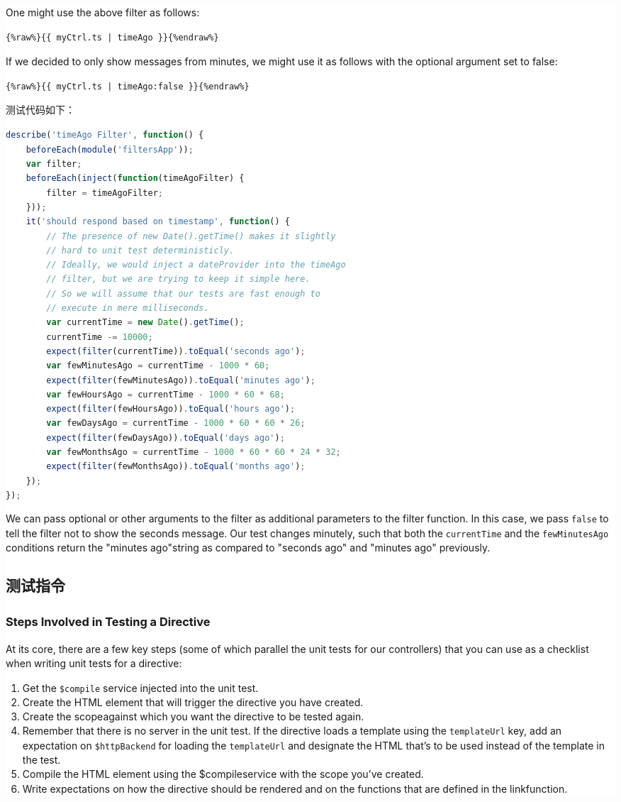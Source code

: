 One might use the above filter as follows:

    {%raw%}{{ myCtrl.ts | timeAgo }}{%endraw%}

If we decided to only show messages from minutes, we might use it as follows with the optional argument set to false:

    {%raw%}{{ myCtrl.ts | timeAgo:false }}{%endraw%}

测试代码如下：

```js
describe('timeAgo Filter', function() {
    beforeEach(module('filtersApp'));
    var filter;
    beforeEach(inject(function(timeAgoFilter) {
        filter = timeAgoFilter;
    }));
    it('should respond based on timestamp', function() {
        // The presence of new Date().getTime() makes it slightly
        // hard to unit test deterministicly.
        // Ideally, we would inject a dateProvider into the timeAgo
        // filter, but we are trying to keep it simple here.
        // So we will assume that our tests are fast enough to
        // execute in mere milliseconds.
        var currentTime = new Date().getTime();
        currentTime -= 10000;
        expect(filter(currentTime)).toEqual('seconds ago');
        var fewMinutesAgo = currentTime - 1000 * 60;
        expect(filter(fewMinutesAgo)).toEqual('minutes ago');
        var fewHoursAgo = currentTime - 1000 * 60 * 68;
        expect(filter(fewHoursAgo)).toEqual('hours ago');
        var fewDaysAgo = currentTime - 1000 * 60 * 60 * 26;
        expect(filter(fewDaysAgo)).toEqual('days ago');
        var fewMonthsAgo = currentTime - 1000 * 60 * 60 * 24 * 32;
        expect(filter(fewMonthsAgo)).toEqual('months ago');
    });
});
```

We can pass optional or other arguments to the filter as additional parameters to the filter function. In this case, we pass  `false` to tell the filter not to show the seconds message. Our test changes minutely, such that both the `currentTime` and the `fewMinutesAgo` conditions return the  "minutes ago"string as compared to "seconds ago"  and "minutes ago" previously.

## 测试指令

### Steps Involved in Testing a Directive

At its core, there are a few key steps (some of which parallel the unit tests for our controllers) that you can use as a checklist when writing unit tests for a directive:

1. Get the `$compile` service injected into the unit test.
2. Create the HTML element that will trigger the directive you have created.
3. Create the scopeagainst which you want the directive to be tested again.
4. Remember that there is no server in the unit test. If the directive loads a template using the `templateUrl` key, add an expectation on `$httpBackend`  for loading the `templateUrl` and designate the HTML that’s to be used instead of the template in the test.
5. Compile the HTML element using the  $compileservice with the scope you’ve created.
6. Write expectations on how the directive should be rendered and on the functions that are defined in the linkfunction.
